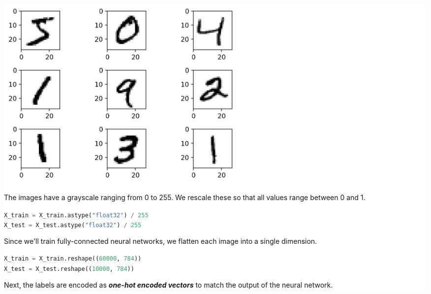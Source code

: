 <img src="/assets/images/mnist.png" width="55%"/>
</div>

The images have a grayscale ranging from 0 to 255. We rescale these so that all values range between 0 and 1.

```python
X_train = X_train.astype("float32") / 255
X_test = X_test.astype("float32") / 255
```

Since we'll train fully-connected neural networks, we flatten each image into a single dimension.

```python
X_train = X_train.reshape((60000, 784))
X_test = X_test.reshape((10000, 784))
```

Next, the labels are encoded as ***one-hot encoded vectors*** to match the output of the neural network.
